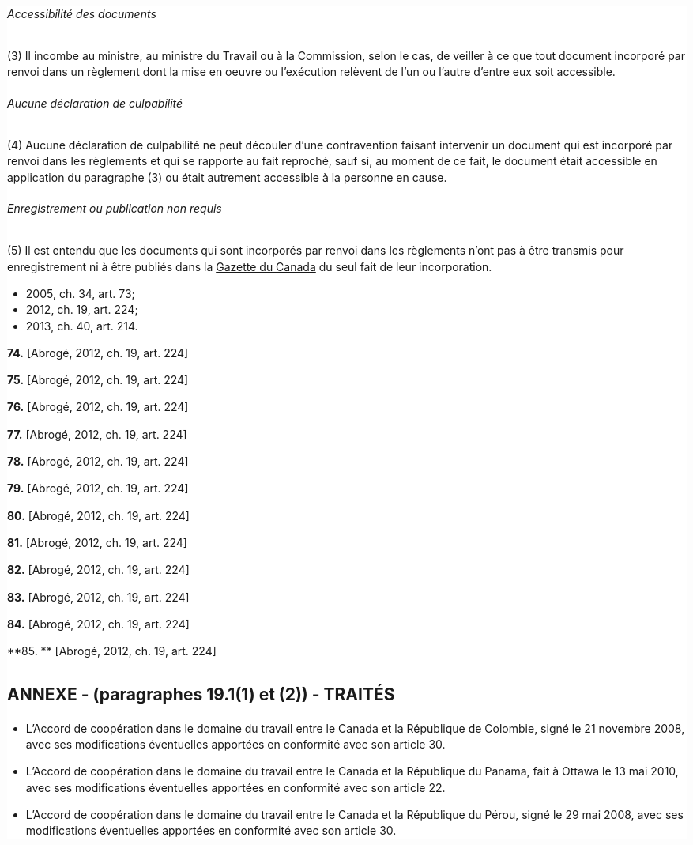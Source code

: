 ###### Accessibilité des documents

(3) Il incombe au ministre, au ministre du Travail ou à la Commission, selon le cas, de veiller à ce que tout document incorporé par renvoi dans un règlement dont la mise en oeuvre ou l’exécution relèvent de l’un ou l’autre d’entre eux soit accessible.

###### Aucune déclaration de culpabilité

(4) Aucune déclaration de culpabilité ne peut découler d’une contravention faisant intervenir un document qui est incorporé par renvoi dans les règlements et qui se rapporte au fait reproché, sauf si, au moment de ce fait, le document était accessible en application du paragraphe (3) ou était autrement accessible à la personne en cause.

###### Enregistrement ou publication non requis

(5) Il est entendu que les documents qui sont incorporés par renvoi dans les règlements n’ont pas à être transmis pour enregistrement ni à être publiés dans la [Gazette du Canada](http://www.gazette.gc.ca/) du seul fait de leur incorporation.

  * 2005, ch. 34, art. 73;
  * 2012, ch. 19, art. 224;
  * 2013, ch. 40, art. 214.

**74.** [Abrogé, 2012, ch. 19, art. 224]

**75.** [Abrogé, 2012, ch. 19, art. 224]

**76.** [Abrogé, 2012, ch. 19, art. 224]

**77.** [Abrogé, 2012, ch. 19, art. 224]

**78.** [Abrogé, 2012, ch. 19, art. 224]

**79.** [Abrogé, 2012, ch. 19, art. 224]

**80.** [Abrogé, 2012, ch. 19, art. 224]

**81.** [Abrogé, 2012, ch. 19, art. 224]

**82.** [Abrogé, 2012, ch. 19, art. 224]

**83.** [Abrogé, 2012, ch. 19, art. 224]

**84.** [Abrogé, 2012, ch. 19, art. 224]

**85\. ** [Abrogé, 2012, ch. 19, art. 224]

## ANNEXE - (paragraphes 19.1(1) et (2)) - TRAITÉS

  * L’Accord de coopération dans le domaine du travail entre le Canada et la République de Colombie, signé le 21 novembre 2008, avec ses modifications éventuelles apportées en conformité avec son article 30.

  * L’Accord de coopération dans le domaine du travail entre le Canada et la République du Panama, fait à Ottawa le 13 mai 2010, avec ses modifications éventuelles apportées en conformité avec son article 22.

  * L’Accord de coopération dans le domaine du travail entre le Canada et la République du Pérou, signé le 29 mai 2008, avec ses modifications éventuelles apportées en conformité avec son article 30.
